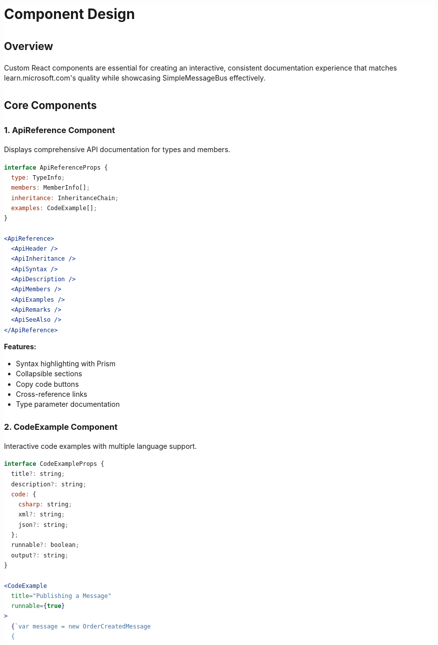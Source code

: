 # Component Design

## Overview

Custom React components are essential for creating an interactive, consistent documentation experience that matches learn.microsoft.com's quality while showcasing SimpleMessageBus effectively.

## Core Components

### 1. ApiReference Component

Displays comprehensive API documentation for types and members.

```jsx
interface ApiReferenceProps {
  type: TypeInfo;
  members: MemberInfo[];
  inheritance: InheritanceChain;
  examples: CodeExample[];
}

<ApiReference>
  <ApiHeader />
  <ApiInheritance />
  <ApiSyntax />
  <ApiDescription />
  <ApiMembers />
  <ApiExamples />
  <ApiRemarks />
  <ApiSeeAlso />
</ApiReference>
```

**Features:**
- Syntax highlighting with Prism
- Collapsible sections
- Copy code buttons
- Cross-reference links
- Type parameter documentation

### 2. CodeExample Component

Interactive code examples with multiple language support.

```jsx
interface CodeExampleProps {
  title?: string;
  description?: string;
  code: {
    csharp: string;
    xml?: string;
    json?: string;
  };
  runnable?: boolean;
  output?: string;
}

<CodeExample 
  title="Publishing a Message"
  runnable={true}
>
  {`var message = new OrderCreatedMessage 
  { 
```